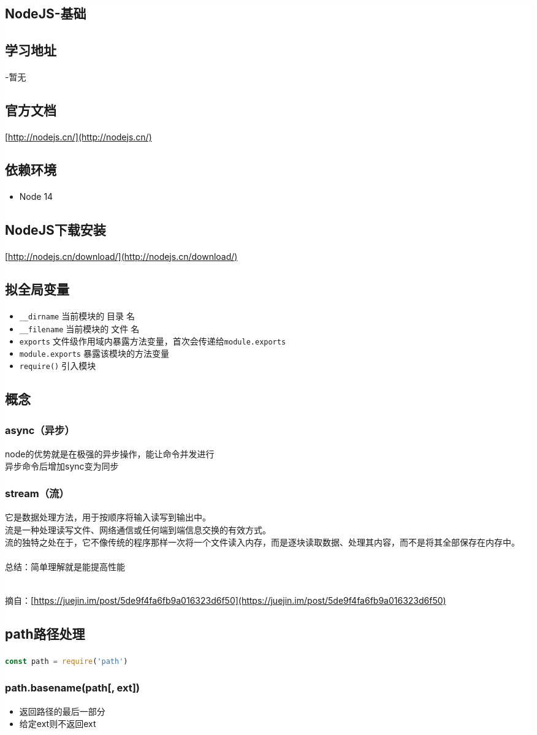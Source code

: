 ## NodeJS-基础

## 学习地址
-暂无

## 官方文档
[http://nodejs.cn/](http://nodejs.cn/)

## 依赖环境
* Node 14

## NodeJS下载安装
[http://nodejs.cn/download/](http://nodejs.cn/download/)

## 拟全局变量
* `__dirname` 当前模块的 目录 名
* `__filename` 当前模块的 文件 名
* `exports` 文件级作用域内暴露方法变量，首次会传递给`module.exports`
* `module.exports` 暴露该模块的方法变量
* `require()` 引入模块


## 概念

### async（异步）
node的优势就是在极强的异步操作，能让命令并发进行<br>
异步命令后增加sync变为同步

### stream（流）

它是数据处理方法，用于按顺序将输入读写到输出中。<br>
流是一种处理读写文件、网络通信或任何端到端信息交换的有效方式。<br>
流的独特之处在于，它不像传统的程序那样一次将一个文件读入内存，而是逐块读取数据、处理其内容，而不是将其全部保存在内存中。<br>
<br>
总结：简单理解就是能提高性能<br><br>


摘自：[https://juejin.im/post/5de9f4fa6fb9a016323d6f50](https://juejin.im/post/5de9f4fa6fb9a016323d6f50)

## path路径处理
``` js
const path = require('path')
```
### path.basename(path[, ext])
* 返回路径的最后一部分
* 给定ext则不返回ext
